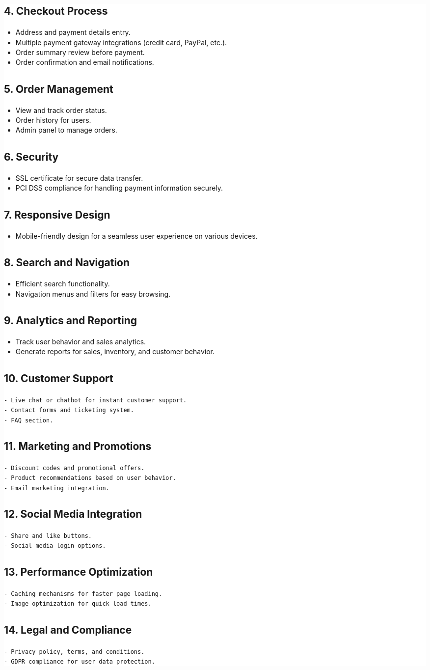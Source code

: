 ## 4. Checkout Process
   - Address and payment details entry.
   - Multiple payment gateway integrations (credit card, PayPal, etc.).
   - Order summary review before payment.
   - Order confirmation and email notifications.

## 5. Order Management
   - View and track order status.
   - Order history for users.
   - Admin panel to manage orders.

## 6. Security
   - SSL certificate for secure data transfer.
   - PCI DSS compliance for handling payment information securely.

## 7. Responsive Design
   - Mobile-friendly design for a seamless user experience on various devices.

## 8. Search and Navigation
   - Efficient search functionality.
   - Navigation menus and filters for easy browsing.

## 9. Analytics and Reporting
   - Track user behavior and sales analytics.
   - Generate reports for sales, inventory, and customer behavior.

## 10. Customer Support
    - Live chat or chatbot for instant customer support.
    - Contact forms and ticketing system.
    - FAQ section.

## 11. Marketing and Promotions
    - Discount codes and promotional offers.
    - Product recommendations based on user behavior.
    - Email marketing integration.

## 12. Social Media Integration
    - Share and like buttons.
    - Social media login options.

## 13. Performance Optimization
    - Caching mechanisms for faster page loading.
    - Image optimization for quick load times.

## 14. Legal and Compliance
    - Privacy policy, terms, and conditions.
    - GDPR compliance for user data protection.
